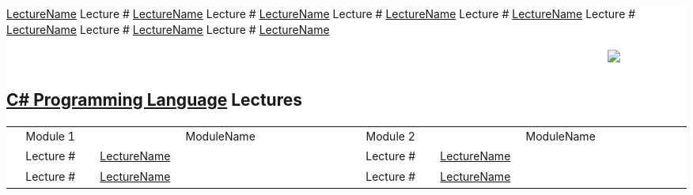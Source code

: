 <td align="left" width="400px"><a href="https://github.com/cs-MohamedAyman/Hands-On-Experience/blob/master/Lecture-Notes/Software-Engineering/Java-Programming-Language/README.md">LectureName</a></td>
<td align="center" width="125px">Lecture #</a></td>
<td align="left" width="400px"><a href="https://github.com/cs-MohamedAyman/Hands-On-Experience/blob/master/Lecture-Notes/Software-Engineering/Java-Programming-Language/README.md">LectureName</a></td>
        </tr>
        <tr>
<td align="center" width="125px">Lecture #</a></td>
<td align="left" width="400px"><a href="https://github.com/cs-MohamedAyman/Hands-On-Experience/blob/master/Lecture-Notes/Software-Engineering/Java-Programming-Language/README.md">LectureName</a></td>
<td align="center" width="125px">Lecture #</a></td>
<td align="left" width="400px"><a href="https://github.com/cs-MohamedAyman/Hands-On-Experience/blob/master/Lecture-Notes/Software-Engineering/Java-Programming-Language/README.md">LectureName</a></td>
        </tr>
        <tr>
<td align="center" width="125px">Lecture #</a></td>
<td align="left" width="400px"><a href="https://github.com/cs-MohamedAyman/Hands-On-Experience/blob/master/Lecture-Notes/Software-Engineering/Java-Programming-Language/README.md">LectureName</a></td>
<td align="center" width="125px">Lecture #</a></td>
<td align="left" width="400px"><a href="https://github.com/cs-MohamedAyman/Hands-On-Experience/blob/master/Lecture-Notes/Software-Engineering/Java-Programming-Language/README.md">LectureName</a></td>
        </tr>
        <tr>
<td align="center" width="125px">Lecture #</a></td>
<td align="left" width="400px"><a href="https://github.com/cs-MohamedAyman/Hands-On-Experience/blob/master/Lecture-Notes/Software-Engineering/Java-Programming-Language/README.md">LectureName</a></td>
<td align="center" width="125px">Lecture #</a></td>
<td align="left" width="400px"><a href="https://github.com/cs-MohamedAyman/Hands-On-Experience/blob/master/Lecture-Notes/Software-Engineering/Java-Programming-Language/README.md">LectureName</a></td>
        </tr>
    </tbody>
</table>

<img align="right" width="100" src="https://github.com/cs-MohamedAyman/cs-MohamedAyman/blob/main/repos-logos/csharp.jpg"></img>
<br>

## [C# Programming Language](https://github.com/cs-MohamedAyman/Hands-On-Experience/blob/master/Lecture-Notes/Software-Engineering/C%23-Programming-Language/README.md) Lectures

<table>
    <tbody>
        <tr>
<td align="center" width="125px">Module 1</td>
<td align="center" width="400px">ModuleName</td>
<td align="center" width="125px">Module 2</td>
<td align="center" width="400px">ModuleName</td>
        </tr>
        <tr>
<td align="center" width="125px">Lecture #</a></td>
<td align="left" width="400px"><a href="https://github.com/cs-MohamedAyman/Hands-On-Experience/blob/master/Lecture-Notes/Software-Engineering/C%23-Programming-Language/README.md">LectureName</a></td>
<td align="center" width="125px">Lecture #</a></td>
<td align="left" width="400px"><a href="https://github.com/cs-MohamedAyman/Hands-On-Experience/blob/master/Lecture-Notes/Software-Engineering/C%23-Programming-Language/README.md">LectureName</a></td>
        </tr>
        <tr>
<td align="center" width="125px">Lecture #</a></td>
<td align="left" width="400px"><a href="https://github.com/cs-MohamedAyman/Hands-On-Experience/blob/master/Lecture-Notes/Software-Engineering/C%23-Programming-Language/README.md">LectureName</a></td>
<td align="center" width="125px">Lecture #</a></td>
<td align="left" width="400px"><a href="https://github.com/cs-MohamedAyman/Hands-On-Experience/blob/master/Lecture-Notes/Software-Engineering/C%23-Programming-Language/README.md">LectureName</a></td>
